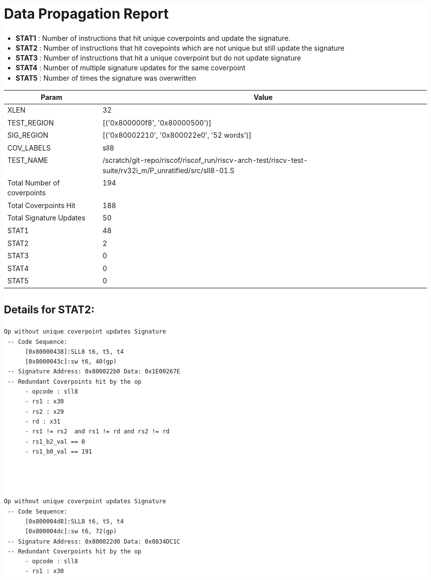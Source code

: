 
# Data Propagation Report

- **STAT1** : Number of instructions that hit unique coverpoints and update the signature.
- **STAT2** : Number of instructions that hit covepoints which are not unique but still update the signature
- **STAT3** : Number of instructions that hit a unique coverpoint but do not update signature
- **STAT4** : Number of multiple signature updates for the same coverpoint
- **STAT5** : Number of times the signature was overwritten

| Param                     | Value    |
|---------------------------|----------|
| XLEN                      | 32      |
| TEST_REGION               | [('0x800000f8', '0x80000500')]      |
| SIG_REGION                | [('0x80002210', '0x800022e0', '52 words')]      |
| COV_LABELS                | sll8      |
| TEST_NAME                 | /scratch/git-repo/riscof/riscof_run/riscv-arch-test/riscv-test-suite/rv32i_m/P_unratified/src/sll8-01.S    |
| Total Number of coverpoints| 194     |
| Total Coverpoints Hit     | 188      |
| Total Signature Updates   | 50      |
| STAT1                     | 48      |
| STAT2                     | 2      |
| STAT3                     | 0     |
| STAT4                     | 0     |
| STAT5                     | 0     |

## Details for STAT2:

```
Op without unique coverpoint updates Signature
 -- Code Sequence:
      [0x80000438]:SLL8 t6, t5, t4
      [0x8000043c]:sw t6, 40(gp)
 -- Signature Address: 0x800022b0 Data: 0x1E00267E
 -- Redundant Coverpoints hit by the op
      - opcode : sll8
      - rs1 : x30
      - rs2 : x29
      - rd : x31
      - rs1 != rs2  and rs1 != rd and rs2 != rd
      - rs1_b2_val == 0
      - rs1_b0_val == 191




Op without unique coverpoint updates Signature
 -- Code Sequence:
      [0x800004d8]:SLL8 t6, t5, t4
      [0x800004dc]:sw t6, 72(gp)
 -- Signature Address: 0x800022d0 Data: 0x0834DC1C
 -- Redundant Coverpoints hit by the op
      - opcode : sll8
      - rs1 : x30
```